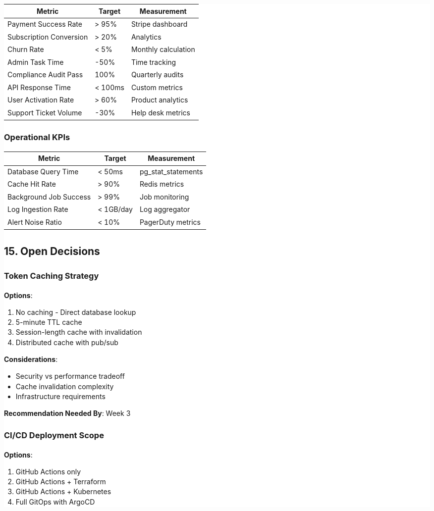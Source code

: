 | Metric | Target | Measurement |
|--------|--------|-------------|
| Payment Success Rate | > 95% | Stripe dashboard |
| Subscription Conversion | > 20% | Analytics |
| Churn Rate | < 5% | Monthly calculation |
| Admin Task Time | -50% | Time tracking |
| Compliance Audit Pass | 100% | Quarterly audits |
| API Response Time | < 100ms | Custom metrics |
| User Activation Rate | > 60% | Product analytics |
| Support Ticket Volume | -30% | Help desk metrics |

### Operational KPIs

| Metric | Target | Measurement |
|--------|--------|-------------|
| Database Query Time | < 50ms | pg_stat_statements |
| Cache Hit Rate | > 90% | Redis metrics |
| Background Job Success | > 99% | Job monitoring |
| Log Ingestion Rate | < 1GB/day | Log aggregator |
| Alert Noise Ratio | < 10% | PagerDuty metrics |

## 15. Open Decisions

### Token Caching Strategy
**Options**:
1. No caching - Direct database lookup
2. 5-minute TTL cache
3. Session-length cache with invalidation
4. Distributed cache with pub/sub

**Considerations**:
- Security vs performance tradeoff
- Cache invalidation complexity
- Infrastructure requirements

**Recommendation Needed By**: Week 3

### CI/CD Deployment Scope
**Options**:
1. GitHub Actions only
2. GitHub Actions + Terraform
3. GitHub Actions + Kubernetes
4. Full GitOps with ArgoCD
